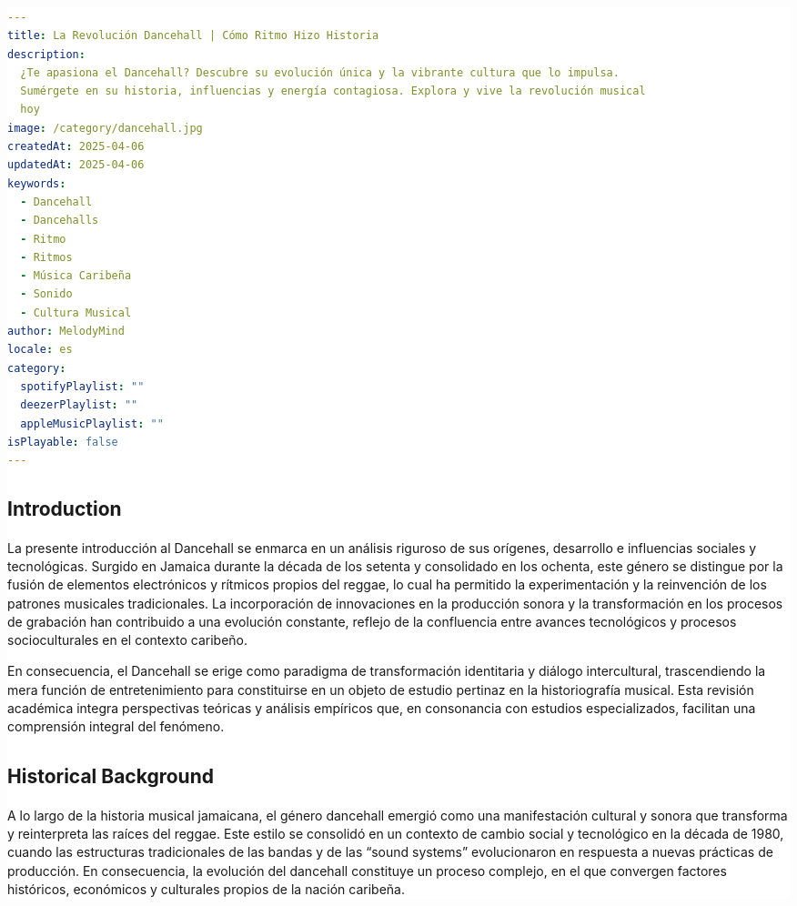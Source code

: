 ```yaml
---
title: La Revolución Dancehall | Cómo Ritmo Hizo Historia
description:
  ¿Te apasiona el Dancehall? Descubre su evolución única y la vibrante cultura que lo impulsa.
  Sumérgete en su historia, influencias y energía contagiosa. Explora y vive la revolución musical
  hoy
image: /category/dancehall.jpg
createdAt: 2025-04-06
updatedAt: 2025-04-06
keywords:
  - Dancehall
  - Dancehalls
  - Ritmo
  - Ritmos
  - Música Caribeña
  - Sonido
  - Cultura Musical
author: MelodyMind
locale: es
category:
  spotifyPlaylist: ""
  deezerPlaylist: ""
  appleMusicPlaylist: ""
isPlayable: false
---
```


## Introduction

La presente introducción al Dancehall se enmarca en un análisis riguroso de sus orígenes, desarrollo
e influencias sociales y tecnológicas. Surgido en Jamaica durante la década de los setenta y
consolidado en los ochenta, este género se distingue por la fusión de elementos electrónicos y
rítmicos propios del reggae, lo cual ha permitido la experimentación y la reinvención de los
patrones musicales tradicionales. La incorporación de innovaciones en la producción sonora y la
transformación en los procesos de grabación han contribuido a una evolución constante, reflejo de la
confluencia entre avances tecnológicos y procesos socioculturales en el contexto caribeño.

En consecuencia, el Dancehall se erige como paradigma de transformación identitaria y diálogo
intercultural, trascendiendo la mera función de entretenimiento para constituirse en un objeto de
estudio pertinaz en la historiografía musical. Esta revisión académica integra perspectivas teóricas
y análisis empíricos que, en consonancia con estudios especializados, facilitan una comprensión
integral del fenómeno.

## Historical Background

A lo largo de la historia musical jamaicana, el género dancehall emergió como una manifestación
cultural y sonora que transforma y reinterpreta las raíces del reggae. Este estilo se consolidó en
un contexto de cambio social y tecnológico en la década de 1980, cuando las estructuras
tradicionales de las bandas y de las “sound systems” evolucionaron en respuesta a nuevas prácticas
de producción. En consecuencia, la evolución del dancehall constituye un proceso complejo, en el que
convergen factores históricos, económicos y culturales propios de la nación caribeña.
